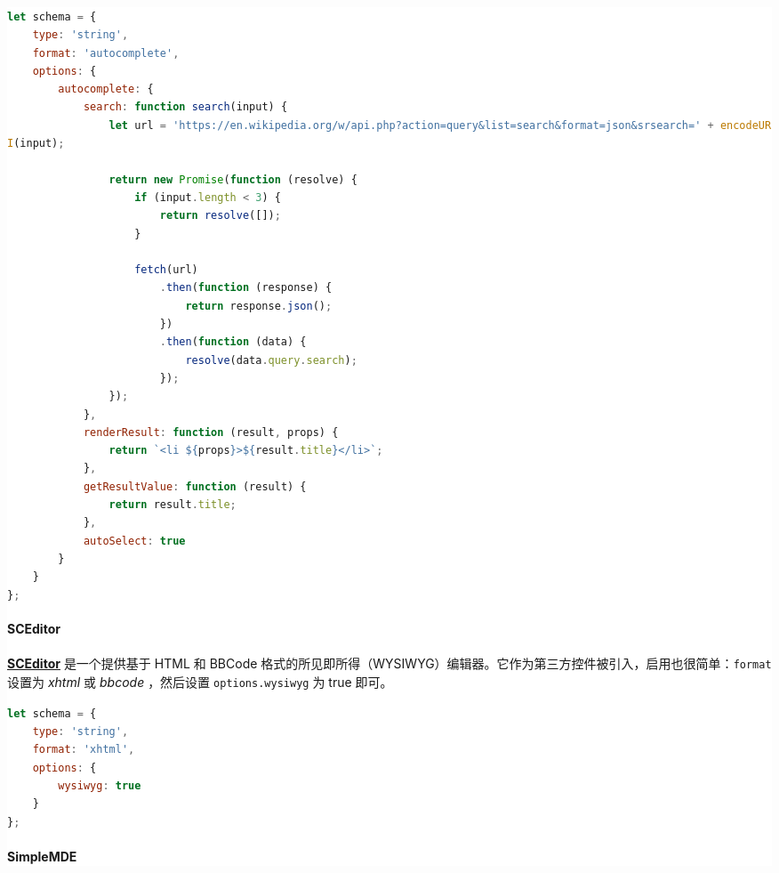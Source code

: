```javascript
let schema = {
    type: 'string',
    format: 'autocomplete',
    options: {
        autocomplete: {
            search: function search(input) {
                let url = 'https://en.wikipedia.org/w/api.php?action=query&list=search&format=json&srsearch=' + encodeURI(input);

                return new Promise(function (resolve) {
                    if (input.length < 3) {
                        return resolve([]);
                    }

                    fetch(url)
                        .then(function (response) {
                            return response.json();
                        })
                        .then(function (data) {
                            resolve(data.query.search);
                        });
                });
            },
            renderResult: function (result, props) {
                return `<li ${props}>${result.title}</li>`;
            },
            getResultValue: function (result) {
                return result.title;
            },
            autoSelect: true
        }
    }
};
```

#### SCEditor

[**SCEditor**](https://github.com/samclarke/SCEditor) 是一个提供基于 HTML 和 BBCode 格式的所见即所得（WYSIWYG）编辑器。它作为第三方控件被引入，启用也很简单：`format` 设置为 _xhtml_ 或 _bbcode_ ，然后设置 `options.wysiwyg` 为 true 即可。

```javascript
let schema = {
    type: 'string',
    format: 'xhtml',
    options: {
        wysiwyg: true
    }
};
```

#### SimpleMDE
